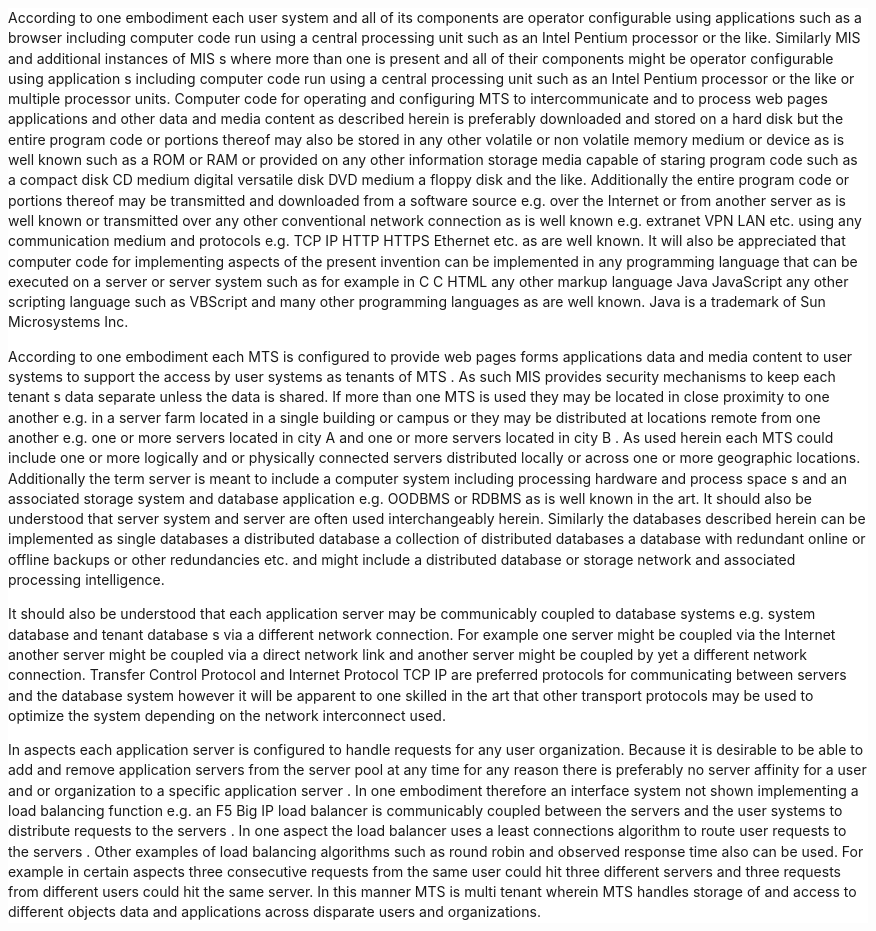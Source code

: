 According to one embodiment each user system and all of its components are operator configurable using applications such as a browser including computer code run using a central processing unit such as an Intel Pentium processor or the like. Similarly MIS and additional instances of MIS s where more than one is present and all of their components might be operator configurable using application s including computer code run using a central processing unit such as an Intel Pentium processor or the like or multiple processor units. Computer code for operating and configuring MTS to intercommunicate and to process web pages applications and other data and media content as described herein is preferably downloaded and stored on a hard disk but the entire program code or portions thereof may also be stored in any other volatile or non volatile memory medium or device as is well known such as a ROM or RAM or provided on any other information storage media capable of staring program code such as a compact disk CD medium digital versatile disk DVD medium a floppy disk and the like. Additionally the entire program code or portions thereof may be transmitted and downloaded from a software source e.g. over the Internet or from another server as is well known or transmitted over any other conventional network connection as is well known e.g. extranet VPN LAN etc. using any communication medium and protocols e.g. TCP IP HTTP HTTPS Ethernet etc. as are well known. It will also be appreciated that computer code for implementing aspects of the present invention can be implemented in any programming language that can be executed on a server or server system such as for example in C C HTML any other markup language Java JavaScript any other scripting language such as VBScript and many other programming languages as are well known. Java is a trademark of Sun Microsystems Inc. 

According to one embodiment each MTS is configured to provide web pages forms applications data and media content to user systems to support the access by user systems as tenants of MTS . As such MIS provides security mechanisms to keep each tenant s data separate unless the data is shared. If more than one MTS is used they may be located in close proximity to one another e.g. in a server farm located in a single building or campus or they may be distributed at locations remote from one another e.g. one or more servers located in city A and one or more servers located in city B . As used herein each MTS could include one or more logically and or physically connected servers distributed locally or across one or more geographic locations. Additionally the term server is meant to include a computer system including processing hardware and process space s and an associated storage system and database application e.g. OODBMS or RDBMS as is well known in the art. It should also be understood that server system and server are often used interchangeably herein. Similarly the databases described herein can be implemented as single databases a distributed database a collection of distributed databases a database with redundant online or offline backups or other redundancies etc. and might include a distributed database or storage network and associated processing intelligence.

It should also be understood that each application server may be communicably coupled to database systems e.g. system database and tenant database s via a different network connection. For example one server might be coupled via the Internet another server might be coupled via a direct network link and another server might be coupled by yet a different network connection. Transfer Control Protocol and Internet Protocol TCP IP are preferred protocols for communicating between servers and the database system however it will be apparent to one skilled in the art that other transport protocols may be used to optimize the system depending on the network interconnect used.

In aspects each application server is configured to handle requests for any user organization. Because it is desirable to be able to add and remove application servers from the server pool at any time for any reason there is preferably no server affinity for a user and or organization to a specific application server . In one embodiment therefore an interface system not shown implementing a load balancing function e.g. an F5 Big IP load balancer is communicably coupled between the servers and the user systems to distribute requests to the servers . In one aspect the load balancer uses a least connections algorithm to route user requests to the servers . Other examples of load balancing algorithms such as round robin and observed response time also can be used. For example in certain aspects three consecutive requests from the same user could hit three different servers and three requests from different users could hit the same server. In this manner MTS is multi tenant wherein MTS handles storage of and access to different objects data and applications across disparate users and organizations.
